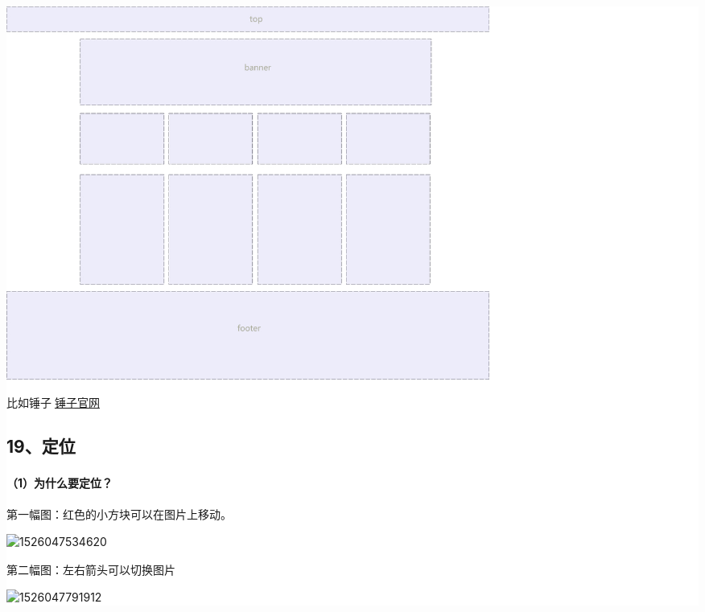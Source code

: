 <img src="图片/tl.jpg" width="600" />

比如锤子    <a href="http://www.smartisan.com/" target="_blank"> 锤子官网 </a>

## 19、定位

#### （1）为什么要定位？

第一幅图：红色的小方块可以在图片上移动。

![1526047534620](./图片/1.gif)



第二幅图：左右箭头可以切换图片

![1526047791912](./图片/2.gif)


